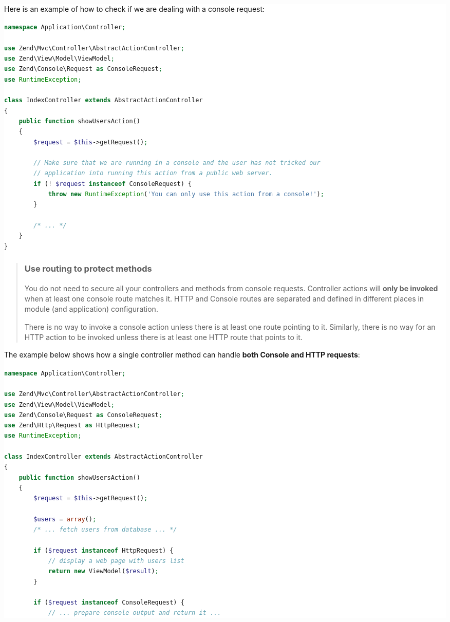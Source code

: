 Here is an example of how to check if we are dealing with a console request:

```php
namespace Application\Controller;

use Zend\Mvc\Controller\AbstractActionController;
use Zend\View\Model\ViewModel;
use Zend\Console\Request as ConsoleRequest;
use RuntimeException;

class IndexController extends AbstractActionController
{
    public function showUsersAction()
    {
        $request = $this->getRequest();

        // Make sure that we are running in a console and the user has not tricked our
        // application into running this action from a public web server.
        if (! $request instanceof ConsoleRequest) {
            throw new RuntimeException('You can only use this action from a console!');
        }

        /* ... */
    }
}
```

> ### Use routing to protect methods
>
> You do not need to secure all your controllers and methods from console
> requests. Controller actions will **only be invoked** when at least one
> console route matches it.  HTTP and Console routes are separated and defined
> in different places in module (and application) configuration.
>
> There is no way to invoke a console action unless there is at least one route
> pointing to it.  Similarly, there is no way for an HTTP action to be invoked
> unless there is at least one HTTP route that points to it.

The example below shows how a single controller method can handle **both Console
and HTTP requests**:

```php
namespace Application\Controller;

use Zend\Mvc\Controller\AbstractActionController;
use Zend\View\Model\ViewModel;
use Zend\Console\Request as ConsoleRequest;
use Zend\Http\Request as HttpRequest;
use RuntimeException;

class IndexController extends AbstractActionController
{
    public function showUsersAction()
    {
        $request = $this->getRequest();

        $users = array();
        /* ... fetch users from database ... */

        if ($request instanceof HttpRequest) {
            // display a web page with users list
            return new ViewModel($result);
        }
        
        if ($request instanceof ConsoleRequest) {
            // ... prepare console output and return it ...
```